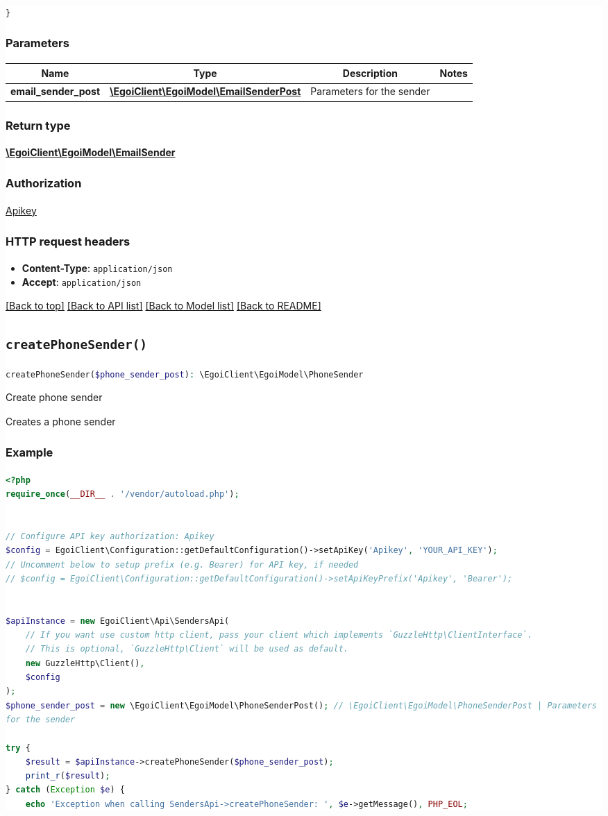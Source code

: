 ```php
}
```

### Parameters

| Name | Type | Description  | Notes |
| ------------- | ------------- | ------------- | ------------- |
| **email_sender_post** | [**\EgoiClient\EgoiModel\EmailSenderPost**](../Model/EmailSenderPost.md)| Parameters for the sender | |

### Return type

[**\EgoiClient\EgoiModel\EmailSender**](../Model/EmailSender.md)

### Authorization

[Apikey](../../README.md#Apikey)

### HTTP request headers

- **Content-Type**: `application/json`
- **Accept**: `application/json`

[[Back to top]](#) [[Back to API list]](../../README.md#endpoints)
[[Back to Model list]](../../README.md#models)
[[Back to README]](../../README.md)

## `createPhoneSender()`

```php
createPhoneSender($phone_sender_post): \EgoiClient\EgoiModel\PhoneSender
```

Create phone sender

Creates a phone sender

### Example

```php
<?php
require_once(__DIR__ . '/vendor/autoload.php');


// Configure API key authorization: Apikey
$config = EgoiClient\Configuration::getDefaultConfiguration()->setApiKey('Apikey', 'YOUR_API_KEY');
// Uncomment below to setup prefix (e.g. Bearer) for API key, if needed
// $config = EgoiClient\Configuration::getDefaultConfiguration()->setApiKeyPrefix('Apikey', 'Bearer');


$apiInstance = new EgoiClient\Api\SendersApi(
    // If you want use custom http client, pass your client which implements `GuzzleHttp\ClientInterface`.
    // This is optional, `GuzzleHttp\Client` will be used as default.
    new GuzzleHttp\Client(),
    $config
);
$phone_sender_post = new \EgoiClient\EgoiModel\PhoneSenderPost(); // \EgoiClient\EgoiModel\PhoneSenderPost | Parameters for the sender

try {
    $result = $apiInstance->createPhoneSender($phone_sender_post);
    print_r($result);
} catch (Exception $e) {
    echo 'Exception when calling SendersApi->createPhoneSender: ', $e->getMessage(), PHP_EOL;
```
